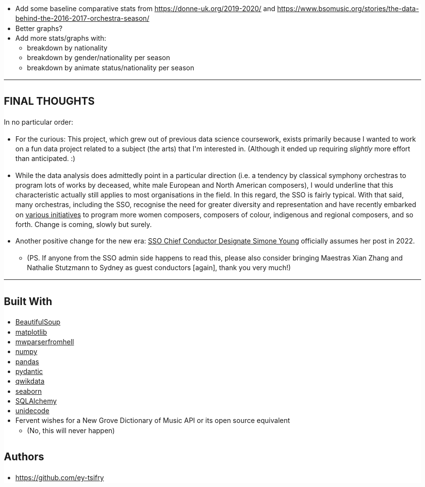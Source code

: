 * Add some baseline comparative stats from https://donne-uk.org/2019-2020/ and https://www.bsomusic.org/stories/the-data-behind-the-2016-2017-orchestra-season/
* Better graphs?
* Add more stats/graphs with:
  * breakdown by nationality
  * breakdown by gender/nationality per season
  * breakdown by animate status/nationality per season

----

## FINAL THOUGHTS <a name="finalthoughts"></a>

In no particular order:

* For the curious: This project, which grew out of previous data science coursework, exists primarily because I wanted to work on a fun data project related to a subject (the arts) that I'm interested in.  (Although it ended up requiring *slightly* more effort than anticipated. :)

* While the data analysis does admittedly point in a particular direction (i.e. a tendency by classical symphony orchestras to program lots of works by deceased, white male European and North American composers), I would underline that this characteristic actually still applies to most organisations in the field.  In this regard, the SSO is fairly typical.  With that said, many orchestras, including the SSO, recognise the need for greater diversity and representation and have recently embarked on [various initiatives](https://www.sydneysymphony.com/support-us/donate/50-fanfares) to program more women composers, composers of colour, indigenous and regional composers, and so forth.  Change is coming, slowly but surely.

* Another positive change for the new era: [SSO Chief Conductor Designate Simone Young](https://www.sydneysymphony.com/musicians/simone-young) officially assumes her post in 2022.
  * (PS. If anyone from the SSO admin side happens to read this, please also consider bringing Maestras Xian Zhang and Nathalie Stutzmann to Sydney as guest conductors [again], thank you very much!)

----

## Built With

* [BeautifulSoup](https://www.crummy.com/software/BeautifulSoup/)
* [matplotlib](https://matplotlib.org)
* [mwparserfromhell](https://mwparserfromhell.readthedocs.io)
* [numpy](https://numpy.org)
* [pandas](https://pandas.pydata.org)
* [pydantic](https://github.com/samuelcolvin/pydantic)
* [qwikdata](https://qwikidata.readthedocs.io/en/stable/readme.html)
* [seaborn](https://seaborn.pydata.org)
* [SQLAlchemy](https://www.sqlalchemy.org)
* [unidecode](https://pypi.org/project/Unidecode/)
* Fervent wishes for a New Grove Dictionary of Music API or its open source equivalent
  * (No, this will never happen)

## Authors

* https://github.com/ey-tsifry